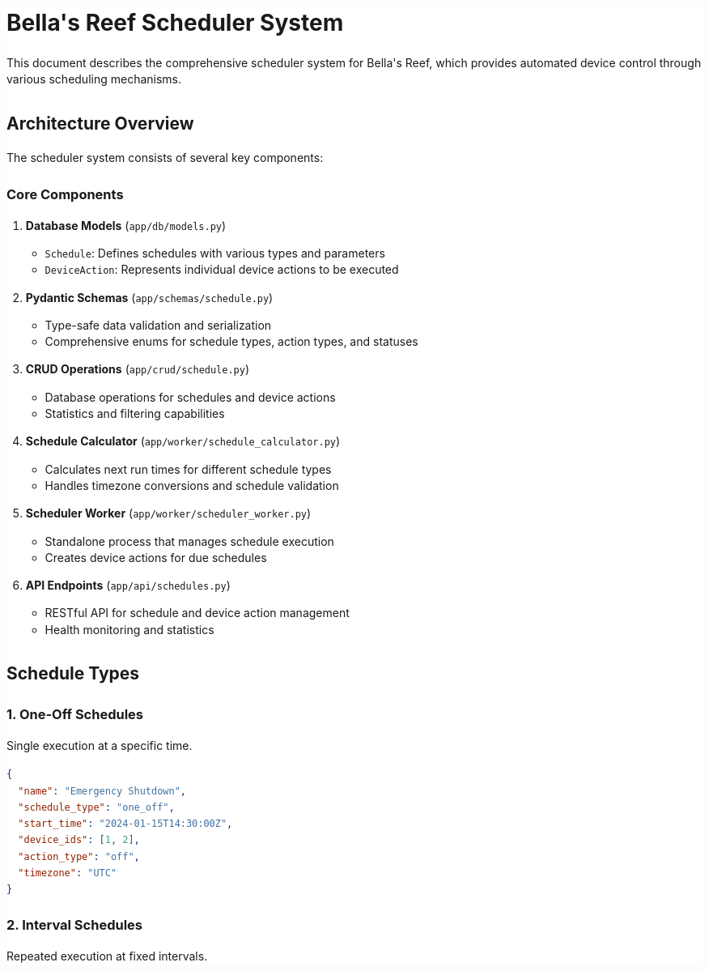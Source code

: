 # Bella's Reef Scheduler System

This document describes the comprehensive scheduler system for Bella's Reef, which provides automated device control through various scheduling mechanisms.

## Architecture Overview

The scheduler system consists of several key components:

### Core Components

1. **Database Models** (`app/db/models.py`)
   - `Schedule`: Defines schedules with various types and parameters
   - `DeviceAction`: Represents individual device actions to be executed

2. **Pydantic Schemas** (`app/schemas/schedule.py`)
   - Type-safe data validation and serialization
   - Comprehensive enums for schedule types, action types, and statuses

3. **CRUD Operations** (`app/crud/schedule.py`)
   - Database operations for schedules and device actions
   - Statistics and filtering capabilities

4. **Schedule Calculator** (`app/worker/schedule_calculator.py`)
   - Calculates next run times for different schedule types
   - Handles timezone conversions and schedule validation

5. **Scheduler Worker** (`app/worker/scheduler_worker.py`)
   - Standalone process that manages schedule execution
   - Creates device actions for due schedules

6. **API Endpoints** (`app/api/schedules.py`)
   - RESTful API for schedule and device action management
   - Health monitoring and statistics

## Schedule Types

### 1. One-Off Schedules
Single execution at a specific time.

```json
{
  "name": "Emergency Shutdown",
  "schedule_type": "one_off",
  "start_time": "2024-01-15T14:30:00Z",
  "device_ids": [1, 2],
  "action_type": "off",
  "timezone": "UTC"
}
```

### 2. Interval Schedules
Repeated execution at fixed intervals.
